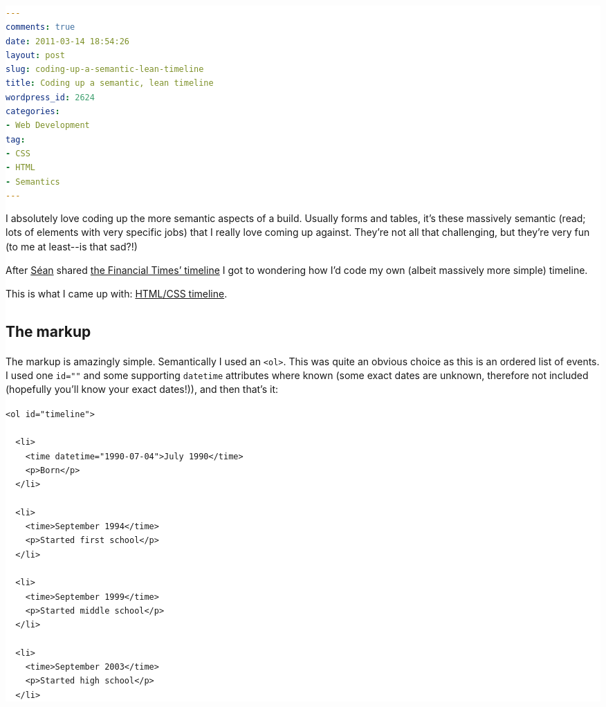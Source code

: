 ```yaml
---
comments: true
date: 2011-03-14 18:54:26
layout: post
slug: coding-up-a-semantic-lean-timeline
title: Coding up a semantic, lean timeline
wordpress_id: 2624
categories:
- Web Development
tag:
- CSS
- HTML
- Semantics
---
```


I absolutely love coding up the more semantic aspects of a build. Usually forms and tables, it’s these massively semantic (read; lots of elements with very specific jobs) that I really love coming up against. They’re not all that challenging, but they’re very fun (to me at least--is that sad?!)

After [Séan](http://twitter.com/walshybhoy) shared [the Financial Times’ timeline](http://aboutus.ft.com/corporate-information/history/) I got to wondering how I’d code my own (albeit massively more simple) timeline.

This is what I came up with: [HTML/CSS timeline](http://dl.dropbox.com/u/2629908/timeline/index.html).

## The markup

The markup is amazingly simple. Semantically I used an `<ol>`. This was quite an obvious choice as this is an ordered list of events. I used one `id=""` and some supporting `datetime` attributes where known (some exact dates are unknown, therefore not included (hopefully you’ll know your exact dates!)), and then that’s it:

    <ol id="timeline">
    
      <li>
        <time datetime="1990-07-04">July 1990</time>
        <p>Born</p>
      </li>
    
      <li>
        <time>September 1994</time>
        <p>Started first school</p>
      </li>
    
      <li>
        <time>September 1999</time>
        <p>Started middle school</p>
      </li>
    
      <li>
        <time>September 2003</time>
        <p>Started high school</p>
      </li>
    